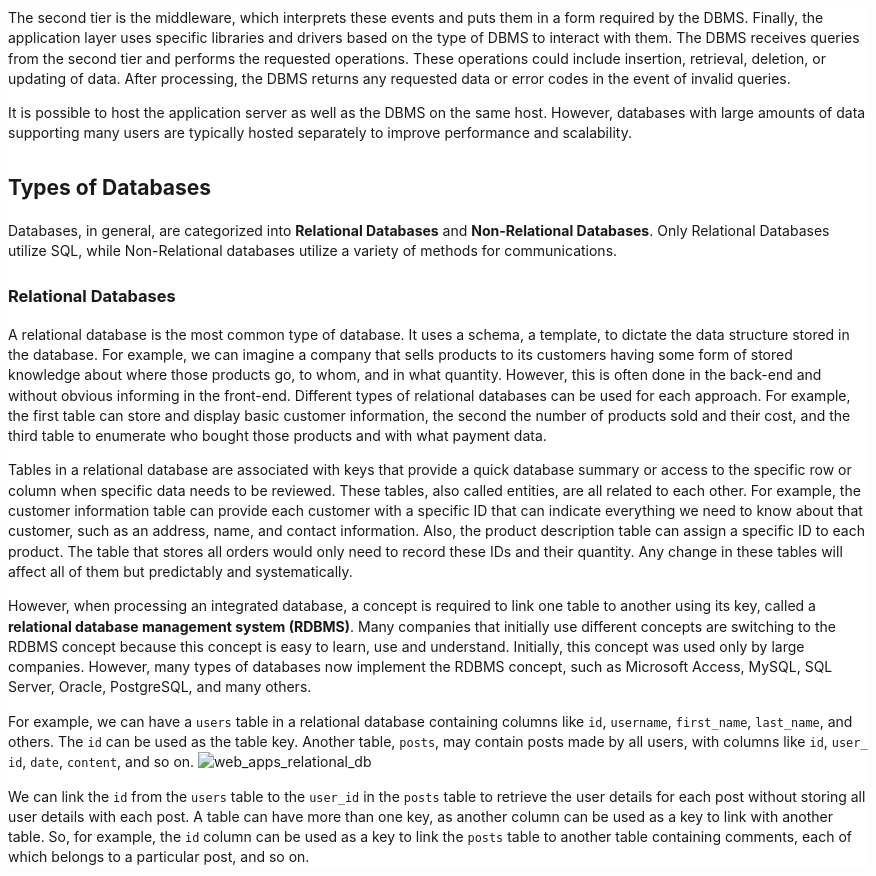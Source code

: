 The second tier is the middleware, which interprets these events and puts them in a form required by the DBMS. Finally, the application layer uses specific libraries and drivers based on the type of DBMS to interact with them. The DBMS receives queries from the second tier and performs the requested operations. These operations could include insertion, retrieval, deletion, or updating of data. After processing, the DBMS returns any requested data or error codes in the event of invalid queries.

It is possible to host the application server as well as the DBMS on the same host. However, databases with large amounts of data supporting many users are typically hosted separately to improve performance and scalability.

## Types of Databases

Databases, in general, are categorized into **Relational Databases** and **Non-Relational Databases**. Only Relational Databases utilize SQL, while Non-Relational databases utilize a variety of methods for communications.

### Relational Databases

A relational database is the most common type of database. It uses a schema, a template, to dictate the data structure stored in the database. For example, we can imagine a company that sells products to its customers having some form of stored knowledge about where those products go, to whom, and in what quantity. However, this is often done in the back-end and without obvious informing in the front-end. Different types of relational databases can be used for each approach. For example, the first table can store and display basic customer information, the second the number of products sold and their cost, and the third table to enumerate who bought those products and with what payment data.

Tables in a relational database are associated with keys that provide a quick database summary or access to the specific row or column when specific data needs to be reviewed. These tables, also called entities, are all related to each other. For example, the customer information table can provide each customer with a specific ID that can indicate everything we need to know about that customer, such as an address, name, and contact information. Also, the product description table can assign a specific ID to each product. The table that stores all orders would only need to record these IDs and their quantity. Any change in these tables will affect all of them but predictably and systematically.

However, when processing an integrated database, a concept is required to link one table to another using its key, called a **relational database management system (RDBMS)**. Many companies that initially use different concepts are switching to the RDBMS concept because this concept is easy to learn, use and understand. Initially, this concept was used only by large companies. However, many types of databases now implement the RDBMS concept, such as Microsoft Access, MySQL, SQL Server, Oracle, PostgreSQL, and many others.

For example, we can have a `users` table in a relational database containing columns like `id`, `username`, `first_name`, `last_name`, and others. The `id` can be used as the table key. Another table, `posts`, may contain posts made by all users, with columns like `id`, `user_id`, `date`, `content`, and so on.
![web_apps_relational_db](https://academy.hackthebox.com/storage/modules/75/web_apps_relational_db.jpg)

We can link the `id` from the `users` table to the `user_id` in the `posts` table to retrieve the user details for each post without storing all user details with each post. A table can have more than one key, as another column can be used as a key to link with another table. So, for example, the `id` column can be used as a key to link the `posts` table to another table containing comments, each of which belongs to a particular post, and so on.
